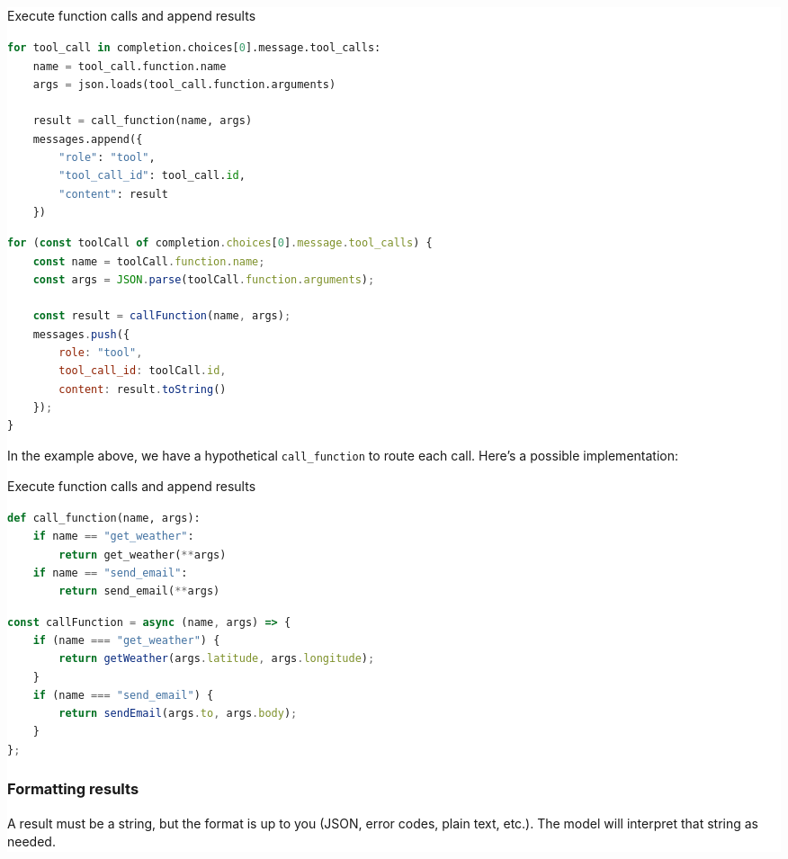 Execute function calls and append results

```python
for tool_call in completion.choices[0].message.tool_calls:
    name = tool_call.function.name
    args = json.loads(tool_call.function.arguments)

    result = call_function(name, args)
    messages.append({
        "role": "tool",
        "tool_call_id": tool_call.id,
        "content": result
    })
```

```javascript
for (const toolCall of completion.choices[0].message.tool_calls) {
    const name = toolCall.function.name;
    const args = JSON.parse(toolCall.function.arguments);

    const result = callFunction(name, args);
    messages.push({
        role: "tool",
        tool_call_id: toolCall.id,
        content: result.toString()
    });
}
```

In the example above, we have a hypothetical `call_function` to route each call. Here’s a possible implementation:

Execute function calls and append results

```python
def call_function(name, args):
    if name == "get_weather":
        return get_weather(**args)
    if name == "send_email":
        return send_email(**args)
```

```javascript
const callFunction = async (name, args) => {
    if (name === "get_weather") {
        return getWeather(args.latitude, args.longitude);
    }
    if (name === "send_email") {
        return sendEmail(args.to, args.body);
    }
};
```

### Formatting results

A result must be a string, but the format is up to you (JSON, error codes, plain text, etc.). The model will interpret that string as needed.
